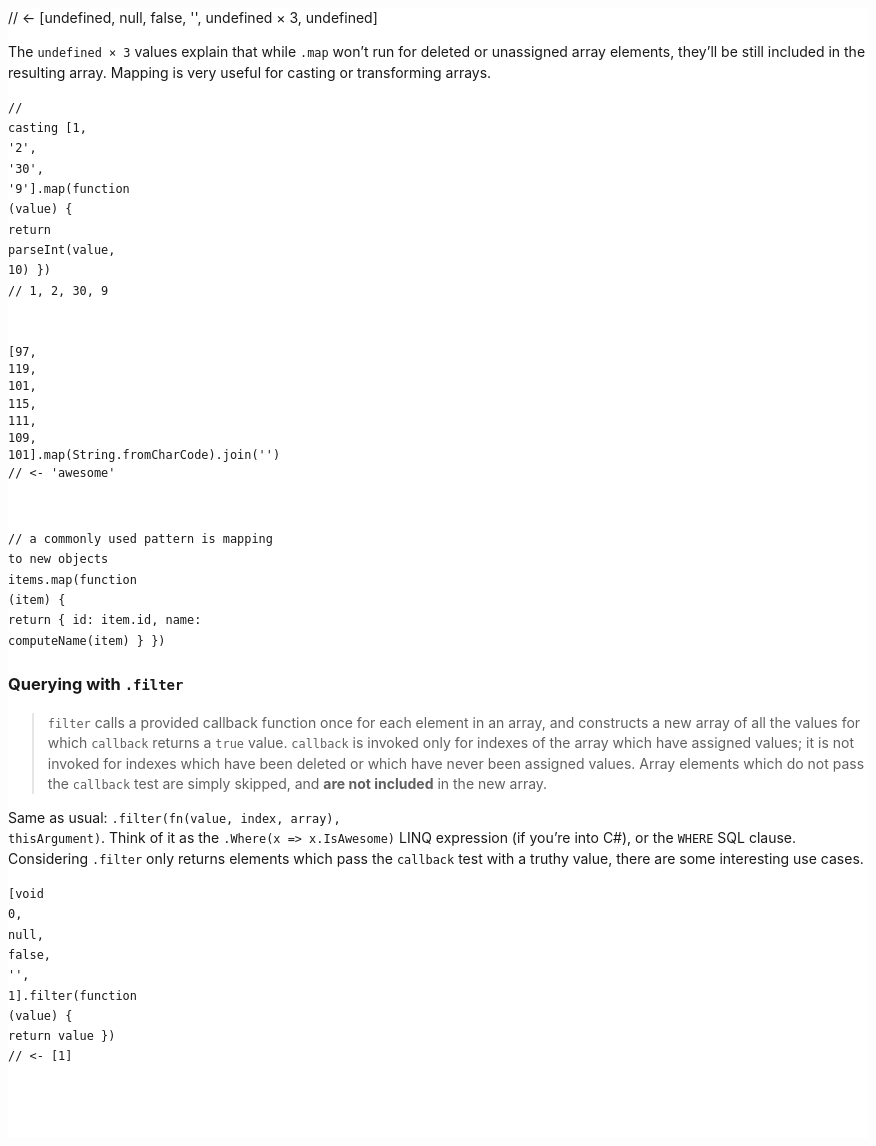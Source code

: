 <span class="md-code-comment">// &lt;- [undefined, null, false, &apos;&apos;, undefined &#xD7; 3, undefined]</span>
</code></pre> <p>The <code class="md-code md-code-inline">undefined &#xD7; 3</code> values explain that while <code class="md-code md-code-inline">.map</code> won&#x2019;t run for deleted or unassigned array elements, they&#x2019;ll be still included in the resulting array. Mapping is very useful for casting or transforming arrays.</p> <pre class="md-code-block"><code class="md-code md-lang-javascript"><span class="md-code-comment">// casting</span>
[<span class="md-code-number">1</span>, <span class="md-code-string">&apos;2&apos;</span>, <span class="md-code-string">&apos;30&apos;</span>, <span class="md-code-string">&apos;9&apos;</span>].map(<span class="md-code-function"><span class="md-code-keyword">function</span> <span class="md-code-params">(value)</span> </span>{
	<span class="md-code-keyword">return</span> <span class="md-code-built_in">parseInt</span>(value, <span class="md-code-number">10</span>)
})
<span class="md-code-comment">// 1, 2, 30, 9</span>

[<span class="md-code-number">97</span>, <span class="md-code-number">119</span>, <span class="md-code-number">101</span>, <span class="md-code-number">115</span>, <span class="md-code-number">111</span>, <span class="md-code-number">109</span>, <span class="md-code-number">101</span>].map(<span class="md-code-built_in">String</span>.fromCharCode).join(<span class="md-code-string">&apos;&apos;</span>)
<span class="md-code-comment">// &lt;- &apos;awesome&apos;</span>

<span class="md-code-comment">// a commonly used pattern is mapping to new objects</span>
items.map(<span class="md-code-function"><span class="md-code-keyword">function</span> <span class="md-code-params">(item)</span> </span>{
	<span class="md-code-keyword">return</span> {
		id: item.id,
		name: computeName(item)
	}
})
</code></pre> <h3 id="querying-with-filter">Querying with <code class="md-code md-code-inline">.filter</code></h3> <blockquote> <p><code class="md-code md-code-inline">filter</code> calls a provided callback function once for each element in an array, and constructs a new array of all the values for which <code class="md-code md-code-inline">callback</code> returns a <code class="md-code md-code-inline">true</code> value. <code class="md-code md-code-inline">callback</code> is invoked only for indexes of the array which have assigned values; it is not invoked for indexes which have been deleted or which have never been assigned values. Array elements which do not pass the <code class="md-code md-code-inline">callback</code> test are simply skipped, and <strong>are not included</strong> in the new array.</p> </blockquote> <p>Same as usual: <code class="md-code md-code-inline">.filter(fn(value, index, array), thisArgument)</code>. Think of it as the <code class="md-code md-code-inline">.Where(x =&gt; x.IsAwesome)</code> LINQ expression (if you&#x2019;re into C#), or the <code class="md-code md-code-inline">WHERE</code> SQL clause. Considering <code class="md-code md-code-inline">.filter</code> only returns elements which pass the <code class="md-code md-code-inline">callback</code> test with a truthy value, there are some interesting use cases.</p> <pre class="md-code-block"><code class="md-code md-lang-javascript">[<span class="md-code-keyword">void</span> <span class="md-code-number">0</span>, <span class="md-code-literal">null</span>, <span class="md-code-literal">false</span>, <span class="md-code-string">&apos;&apos;</span>, <span class="md-code-number">1</span>].filter(<span class="md-code-function"><span class="md-code-keyword">function</span> <span class="md-code-params">(value)</span> </span>{
	<span class="md-code-keyword">return</span> value
})
<span class="md-code-comment">// &lt;- [1]</span>
